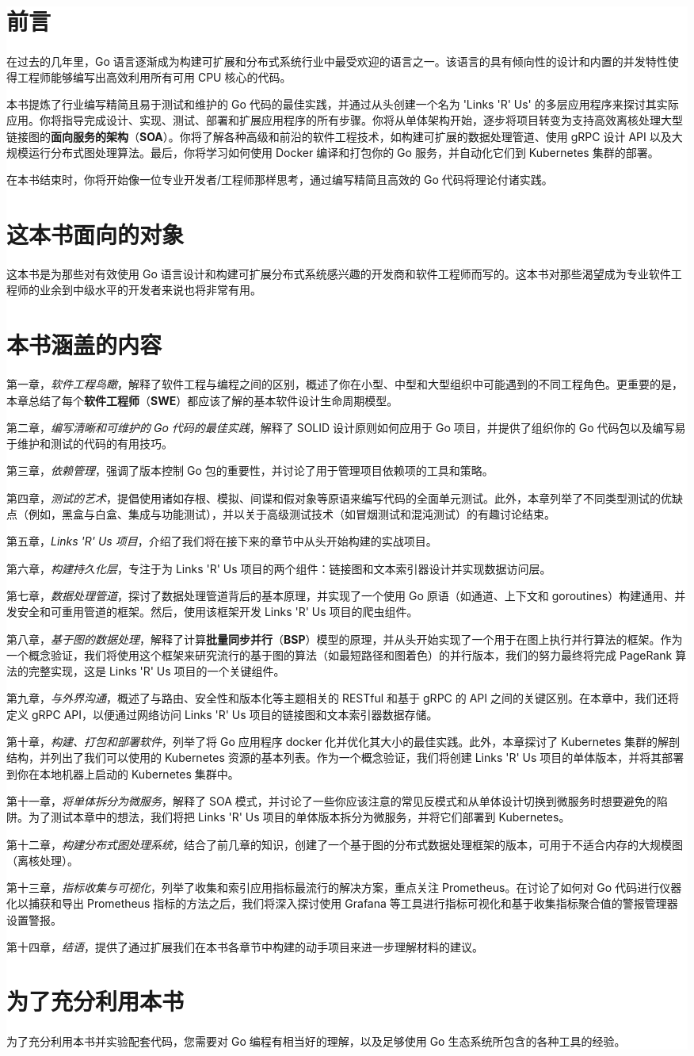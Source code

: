 # 前言

在过去的几年里，Go 语言逐渐成为构建可扩展和分布式系统行业中最受欢迎的语言之一。该语言的具有倾向性的设计和内置的并发特性使得工程师能够编写出高效利用所有可用 CPU 核心的代码。

本书提炼了行业编写精简且易于测试和维护的 Go 代码的最佳实践，并通过从头创建一个名为 'Links 'R' Us' 的多层应用程序来探讨其实际应用。你将指导完成设计、实现、测试、部署和扩展应用程序的所有步骤。你将从单体架构开始，逐步将项目转变为支持高效离核处理大型链接图的**面向服务的架构**（**SOA**）。你将了解各种高级和前沿的软件工程技术，如构建可扩展的数据处理管道、使用 gRPC 设计 API 以及大规模运行分布式图处理算法。最后，你将学习如何使用 Docker 编译和打包你的 Go 服务，并自动化它们到 Kubernetes 集群的部署。

在本书结束时，你将开始像一位专业开发者/工程师那样思考，通过编写精简且高效的 Go 代码将理论付诸实践。

# 这本书面向的对象

这本书是为那些对有效使用 Go 语言设计和构建可扩展分布式系统感兴趣的开发商和软件工程师而写的。这本书对那些渴望成为专业软件工程师的业余到中级水平的开发者来说也将非常有用。

# 本书涵盖的内容

第一章，*软件工程鸟瞰*，解释了软件工程与编程之间的区别，概述了你在小型、中型和大型组织中可能遇到的不同工程角色。更重要的是，本章总结了每个**软件工程师**（**SWE**）都应该了解的基本软件设计生命周期模型。

第二章，*编写清晰和可维护的 Go 代码的最佳实践*，解释了 SOLID 设计原则如何应用于 Go 项目，并提供了组织你的 Go 代码包以及编写易于维护和测试的代码的有用技巧。

第三章，*依赖管理*，强调了版本控制 Go 包的重要性，并讨论了用于管理项目依赖项的工具和策略。

第四章，*测试的艺术*，提倡使用诸如存根、模拟、间谍和假对象等原语来编写代码的全面单元测试。此外，本章列举了不同类型测试的优缺点（例如，黑盒与白盒、集成与功能测试），并以关于高级测试技术（如冒烟测试和混沌测试）的有趣讨论结束。

第五章，*Links 'R' Us 项目*，介绍了我们将在接下来的章节中从头开始构建的实战项目。

第六章，*构建持久化层*，专注于为 Links 'R' Us 项目的两个组件：链接图和文本索引器设计并实现数据访问层。

第七章，*数据处理管道*，探讨了数据处理管道背后的基本原理，并实现了一个使用 Go 原语（如通道、上下文和 goroutines）构建通用、并发安全和可重用管道的框架。然后，使用该框架开发 Links 'R' Us 项目的爬虫组件。

第八章，*基于图的数据处理*，解释了计算**批量同步并行**（**BSP**）模型的原理，并从头开始实现了一个用于在图上执行并行算法的框架。作为一个概念验证，我们将使用这个框架来研究流行的基于图的算法（如最短路径和图着色）的并行版本，我们的努力最终将完成 PageRank 算法的完整实现，这是 Links 'R' Us 项目的一个关键组件。

第九章，*与外界沟通*，概述了与路由、安全性和版本化等主题相关的 RESTful 和基于 gRPC 的 API 之间的关键区别。在本章中，我们还将定义 gRPC API，以便通过网络访问 Links 'R' Us 项目的链接图和文本索引器数据存储。

第十章，*构建、打包和部署软件*，列举了将 Go 应用程序 docker 化并优化其大小的最佳实践。此外，本章探讨了 Kubernetes 集群的解剖结构，并列出了我们可以使用的 Kubernetes 资源的基本列表。作为一个概念验证，我们将创建 Links 'R' Us 项目的单体版本，并将其部署到你在本地机器上启动的 Kubernetes 集群中。

第十一章，*将单体拆分为微服务*，解释了 SOA 模式，并讨论了一些你应该注意的常见反模式和从单体设计切换到微服务时想要避免的陷阱。为了测试本章中的想法，我们将把 Links 'R' Us 项目的单体版本拆分为微服务，并将它们部署到 Kubernetes。

第十二章，*构建分布式图处理系统*，结合了前几章的知识，创建了一个基于图的分布式数据处理框架的版本，可用于不适合内存的大规模图（离核处理）。

第十三章，*指标收集与可视化*，列举了收集和索引应用指标最流行的解决方案，重点关注 Prometheus。在讨论了如何对 Go 代码进行仪器化以捕获和导出 Prometheus 指标的方法之后，我们将深入探讨使用 Grafana 等工具进行指标可视化和基于收集指标聚合值的警报管理器设置警报。

第十四章，*结语*，提供了通过扩展我们在本书各章节中构建的动手项目来进一步理解材料的建议。

# 为了充分利用本书

为了充分利用本书并实验配套代码，您需要对 Go 编程有相当好的理解，以及足够使用 Go 生态系统所包含的各种工具的经验。
